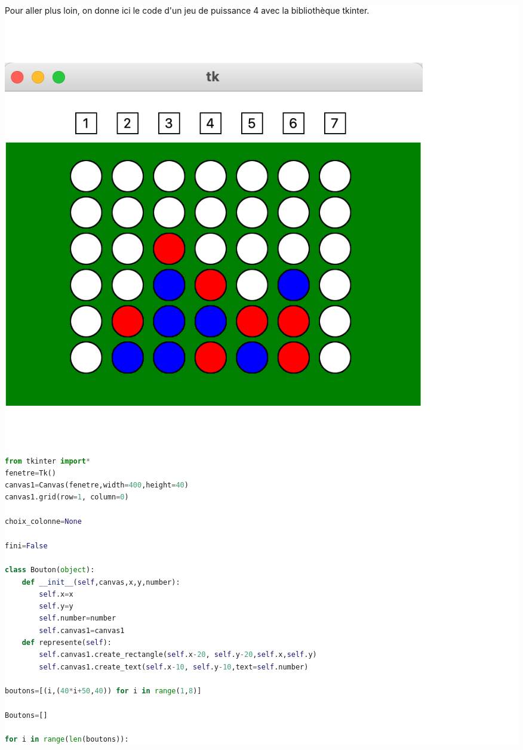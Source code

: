 ```Python
```

Pour aller plus loin, on donne ici le code d'un jeu de puissance 4 avec la bibliothèque tkinter.

<img width="700" height="700" src="Assets/puissance4.png">

```Python
from tkinter import*
fenetre=Tk()
canvas1=Canvas(fenetre,width=400,height=40)
canvas1.grid(row=1, column=0)

choix_colonne=None

fini=False

class Bouton(object):
    def __init__(self,canvas,x,y,number):
        self.x=x
        self.y=y
        self.number=number
        self.canvas1=canvas1    
    def represente(self):
        self.canvas1.create_rectangle(self.x-20, self.y-20,self.x,self.y)
        self.canvas1.create_text(self.x-10, self.y-10,text=self.number)

boutons=[(i,(40*i+50,40)) for i in range(1,8)]

Boutons=[]

for i in range(len(boutons)):
```